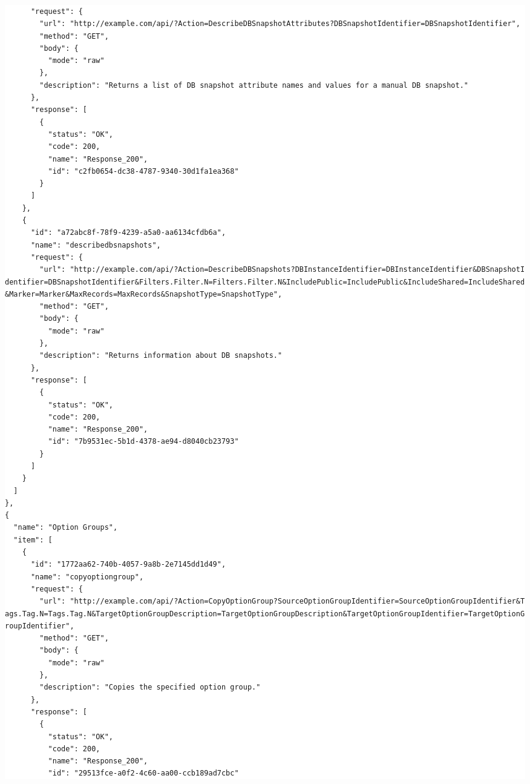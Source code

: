           "request": {
            "url": "http://example.com/api/?Action=DescribeDBSnapshotAttributes?DBSnapshotIdentifier=DBSnapshotIdentifier",
            "method": "GET",
            "body": {
              "mode": "raw"
            },
            "description": "Returns a list of DB snapshot attribute names and values for a manual DB snapshot."
          },
          "response": [
            {
              "status": "OK",
              "code": 200,
              "name": "Response_200",
              "id": "c2fb0654-dc38-4787-9340-30d1fa1ea368"
            }
          ]
        },
        {
          "id": "a72abc8f-78f9-4239-a5a0-aa6134cfdb6a",
          "name": "describedbsnapshots",
          "request": {
            "url": "http://example.com/api/?Action=DescribeDBSnapshots?DBInstanceIdentifier=DBInstanceIdentifier&DBSnapshotIdentifier=DBSnapshotIdentifier&Filters.Filter.N=Filters.Filter.N&IncludePublic=IncludePublic&IncludeShared=IncludeShared&Marker=Marker&MaxRecords=MaxRecords&SnapshotType=SnapshotType",
            "method": "GET",
            "body": {
              "mode": "raw"
            },
            "description": "Returns information about DB snapshots."
          },
          "response": [
            {
              "status": "OK",
              "code": 200,
              "name": "Response_200",
              "id": "7b9531ec-5b1d-4378-ae94-d8040cb23793"
            }
          ]
        }
      ]
    },
    {
      "name": "Option Groups",
      "item": [
        {
          "id": "1772aa62-740b-4057-9a8b-2e7145dd1d49",
          "name": "copyoptiongroup",
          "request": {
            "url": "http://example.com/api/?Action=CopyOptionGroup?SourceOptionGroupIdentifier=SourceOptionGroupIdentifier&Tags.Tag.N=Tags.Tag.N&TargetOptionGroupDescription=TargetOptionGroupDescription&TargetOptionGroupIdentifier=TargetOptionGroupIdentifier",
            "method": "GET",
            "body": {
              "mode": "raw"
            },
            "description": "Copies the specified option group."
          },
          "response": [
            {
              "status": "OK",
              "code": 200,
              "name": "Response_200",
              "id": "29513fce-a0f2-4c60-aa00-ccb189ad7cbc"